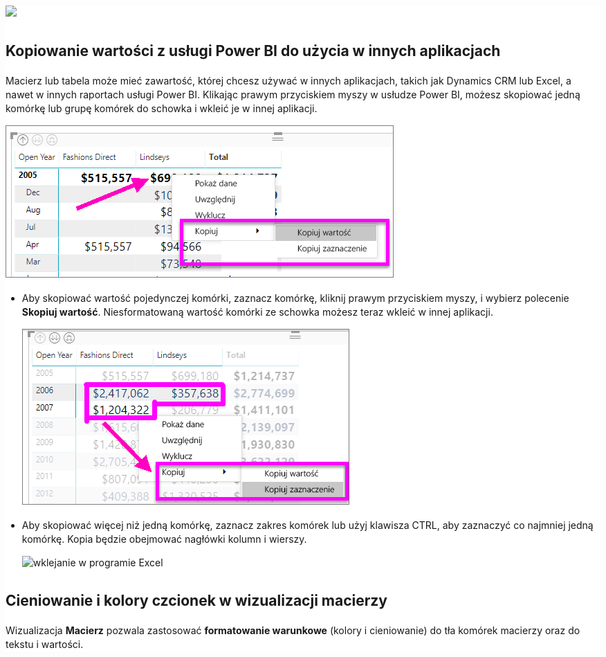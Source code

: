 ![](media/desktop-matrix-visual/matrix-visual_16.png)

## <a name="copying-values-from-power-bi-for-use-in-other-applications"></a>Kopiowanie wartości z usługi Power BI do użycia w innych aplikacjach

Macierz lub tabela może mieć zawartość, której chcesz używać w innych aplikacjach, takich jak Dynamics CRM lub Excel, a nawet w innych raportach usługi Power BI. Klikając prawym przyciskiem myszy w usłudze Power BI, możesz skopiować jedną komórkę lub grupę komórek do schowka i wkleić je w innej aplikacji.

![opcje kopiowania](media/desktop-matrix-visual/power-bi-cell-copy.png)

* Aby skopiować wartość pojedynczej komórki, zaznacz komórkę, kliknij prawym przyciskiem myszy, i wybierz polecenie **Skopiuj wartość**. Niesformatowaną wartość komórki ze schowka możesz teraz wkleić w innej aplikacji.

    ![opcje kopiowania](media/desktop-matrix-visual/power-bi-copy.png)

* Aby skopiować więcej niż jedną komórkę, zaznacz zakres komórek lub użyj klawisza CTRL, aby zaznaczyć co najmniej jedną komórkę. Kopia będzie obejmować nagłówki kolumn i wierszy.

    ![wklejanie w programie Excel](media/desktop-matrix-visual/power-bi-copy-selection.png)

## <a name="shading-and-font-colors-with-matrix-visuals"></a>Cieniowanie i kolory czcionek w wizualizacji macierzy
Wizualizacja **Macierz** pozwala zastosować **formatowanie warunkowe** (kolory i cieniowanie) do tła komórek macierzy oraz do tekstu i wartości.
